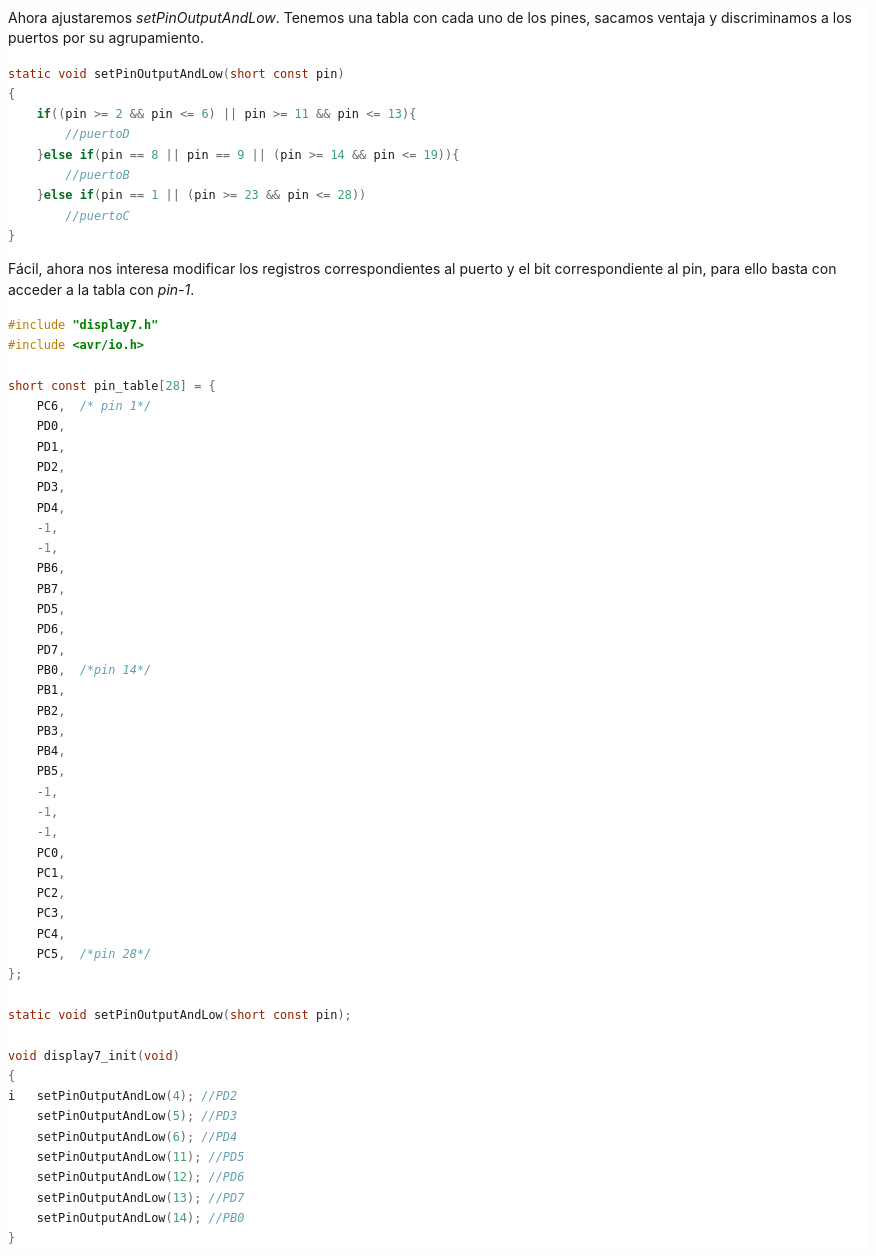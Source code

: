 Ahora ajustaremos _setPinOutputAndLow_. Tenemos una tabla con cada uno de los 
pines, sacamos ventaja y discriminamos a los puertos por su agrupamiento.


```C
static void setPinOutputAndLow(short const pin)
{
	if((pin >= 2 && pin <= 6) || pin >= 11 && pin <= 13){
		//puertoD
	}else if(pin == 8 || pin == 9 || (pin >= 14 && pin <= 19)){
		//puertoB
	}else if(pin == 1 || (pin >= 23 && pin <= 28))
		//puertoC
}
```
Fácil, ahora nos interesa modificar los registros correspondientes al puerto y el
bit correspondiente al pin, para ello basta con acceder a la tabla con _pin-1_.

```C
#include "display7.h"
#include <avr/io.h>

short const pin_table[28] = {
	PC6,  /* pin 1*/
	PD0, 
	PD1, 
	PD2, 
	PD3, 
	PD4, 
	-1,
	-1,
	PB6, 
	PB7, 
	PD5, 
	PD6, 
	PD7, 
	PB0,  /*pin 14*/
	PB1,  
	PB2, 
	PB3, 
	PB4, 
	PB5, 
	-1,
	-1,
	-1,
	PC0, 
	PC1, 
	PC2, 
	PC3, 
	PC4, 
	PC5,  /*pin 28*/
};

static void setPinOutputAndLow(short const pin);

void display7_init(void)
{
i	setPinOutputAndLow(4); //PD2
	setPinOutputAndLow(5); //PD3
	setPinOutputAndLow(6); //PD4
	setPinOutputAndLow(11); //PD5
	setPinOutputAndLow(12); //PD6
	setPinOutputAndLow(13); //PD7
	setPinOutputAndLow(14); //PB0
}
```
